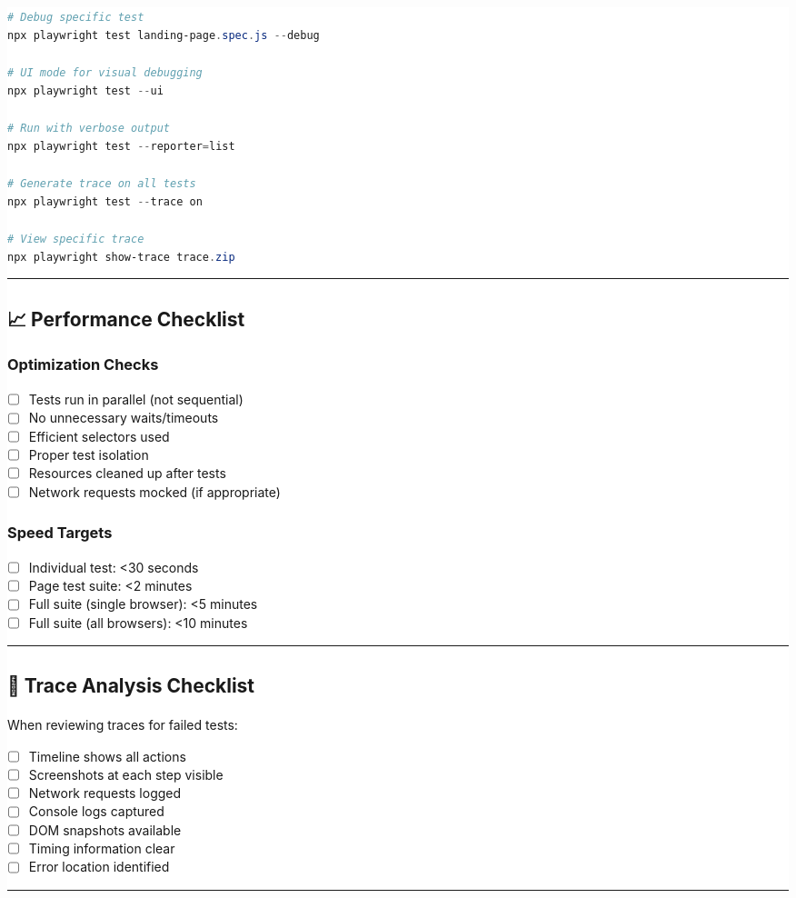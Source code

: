 ```powershell
# Debug specific test
npx playwright test landing-page.spec.js --debug

# UI mode for visual debugging
npx playwright test --ui

# Run with verbose output
npx playwright test --reporter=list

# Generate trace on all tests
npx playwright test --trace on

# View specific trace
npx playwright show-trace trace.zip
```

---

## 📈 Performance Checklist

### Optimization Checks

- [ ] Tests run in parallel (not sequential)
- [ ] No unnecessary waits/timeouts
- [ ] Efficient selectors used
- [ ] Proper test isolation
- [ ] Resources cleaned up after tests
- [ ] Network requests mocked (if appropriate)

### Speed Targets

- [ ] Individual test: <30 seconds
- [ ] Page test suite: <2 minutes
- [ ] Full suite (single browser): <5 minutes
- [ ] Full suite (all browsers): <10 minutes

---

## 🎥 Trace Analysis Checklist

When reviewing traces for failed tests:

- [ ] Timeline shows all actions
- [ ] Screenshots at each step visible
- [ ] Network requests logged
- [ ] Console logs captured
- [ ] DOM snapshots available
- [ ] Timing information clear
- [ ] Error location identified

---
